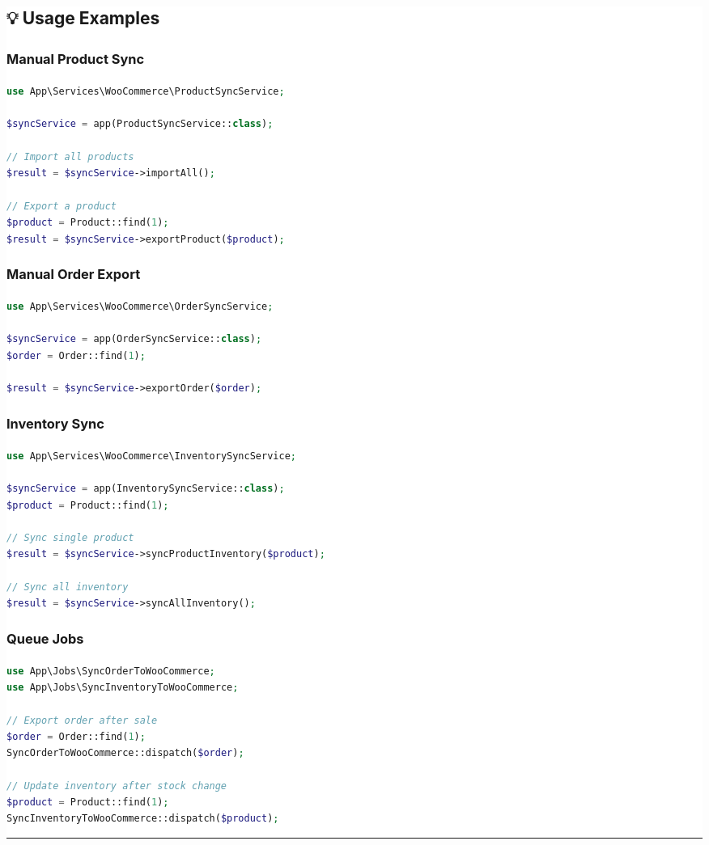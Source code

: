 
## 💡 Usage Examples

### **Manual Product Sync**

```php
use App\Services\WooCommerce\ProductSyncService;

$syncService = app(ProductSyncService::class);

// Import all products
$result = $syncService->importAll();

// Export a product
$product = Product::find(1);
$result = $syncService->exportProduct($product);
```

### **Manual Order Export**

```php
use App\Services\WooCommerce\OrderSyncService;

$syncService = app(OrderSyncService::class);
$order = Order::find(1);

$result = $syncService->exportOrder($order);
```

### **Inventory Sync**

```php
use App\Services\WooCommerce\InventorySyncService;

$syncService = app(InventorySyncService::class);
$product = Product::find(1);

// Sync single product
$result = $syncService->syncProductInventory($product);

// Sync all inventory
$result = $syncService->syncAllInventory();
```

### **Queue Jobs**

```php
use App\Jobs\SyncOrderToWooCommerce;
use App\Jobs\SyncInventoryToWooCommerce;

// Export order after sale
$order = Order::find(1);
SyncOrderToWooCommerce::dispatch($order);

// Update inventory after stock change
$product = Product::find(1);
SyncInventoryToWooCommerce::dispatch($product);
```

---